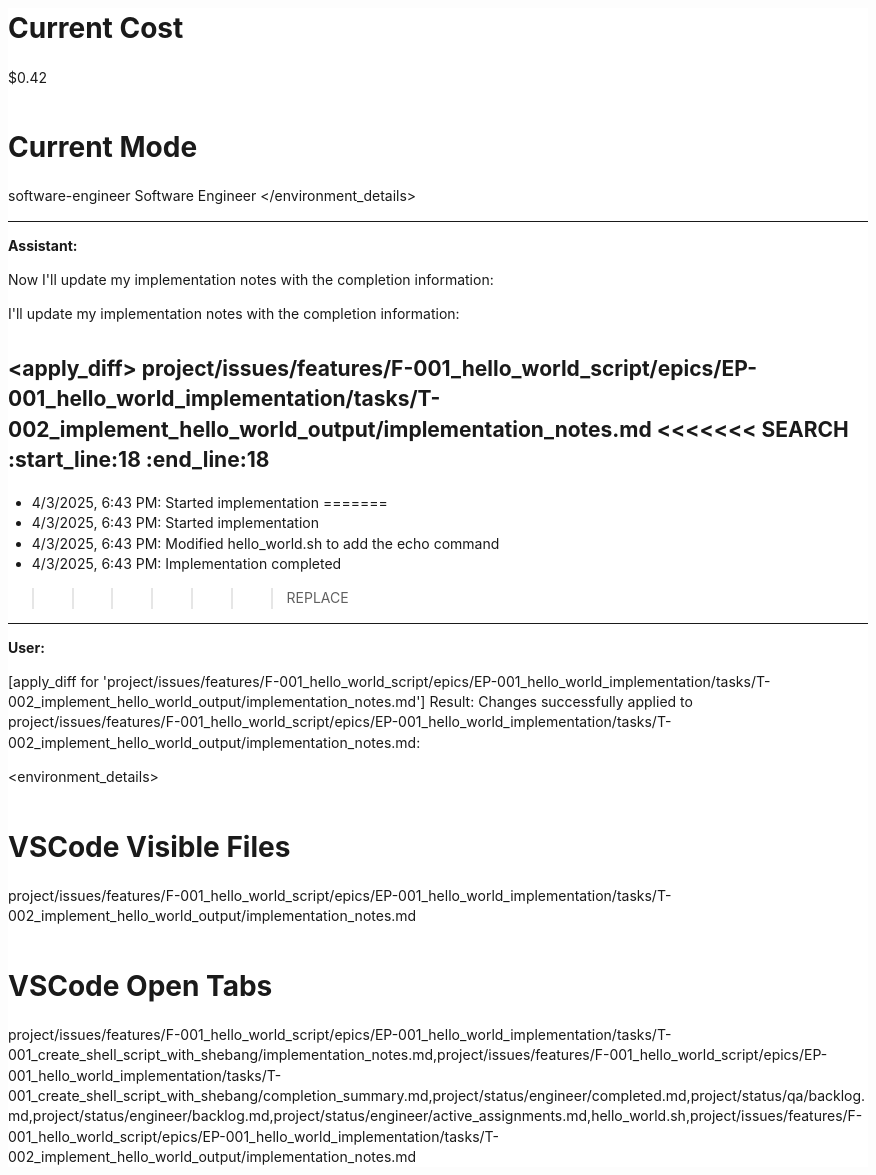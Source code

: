 # Current Cost
$0.42

# Current Mode
<slug>software-engineer</slug>
<name>Software Engineer</name>
</environment_details>

---

**Assistant:**

<thinking>
Now I'll update my implementation notes with the completion information:
</thinking>

I'll update my implementation notes with the completion information:

<apply_diff>
<path>project/issues/features/F-001_hello_world_script/epics/EP-001_hello_world_implementation/tasks/T-002_implement_hello_world_output/implementation_notes.md</path>
<diff>
<<<<<<< SEARCH
:start_line:18
:end_line:18
-------
- 4/3/2025, 6:43 PM: Started implementation
=======
- 4/3/2025, 6:43 PM: Started implementation
- 4/3/2025, 6:43 PM: Modified hello_world.sh to add the echo command
- 4/3/2025, 6:43 PM: Implementation completed
>>>>>>> REPLACE
</diff>
</apply_diff>

---

**User:**

[apply_diff for 'project/issues/features/F-001_hello_world_script/epics/EP-001_hello_world_implementation/tasks/T-002_implement_hello_world_output/implementation_notes.md'] Result:
Changes successfully applied to project/issues/features/F-001_hello_world_script/epics/EP-001_hello_world_implementation/tasks/T-002_implement_hello_world_output/implementation_notes.md:



<environment_details>
# VSCode Visible Files
project/issues/features/F-001_hello_world_script/epics/EP-001_hello_world_implementation/tasks/T-002_implement_hello_world_output/implementation_notes.md

# VSCode Open Tabs
project/issues/features/F-001_hello_world_script/epics/EP-001_hello_world_implementation/tasks/T-001_create_shell_script_with_shebang/implementation_notes.md,project/issues/features/F-001_hello_world_script/epics/EP-001_hello_world_implementation/tasks/T-001_create_shell_script_with_shebang/completion_summary.md,project/status/engineer/completed.md,project/status/qa/backlog.md,project/status/engineer/backlog.md,project/status/engineer/active_assignments.md,hello_world.sh,project/issues/features/F-001_hello_world_script/epics/EP-001_hello_world_implementation/tasks/T-002_implement_hello_world_output/implementation_notes.md
